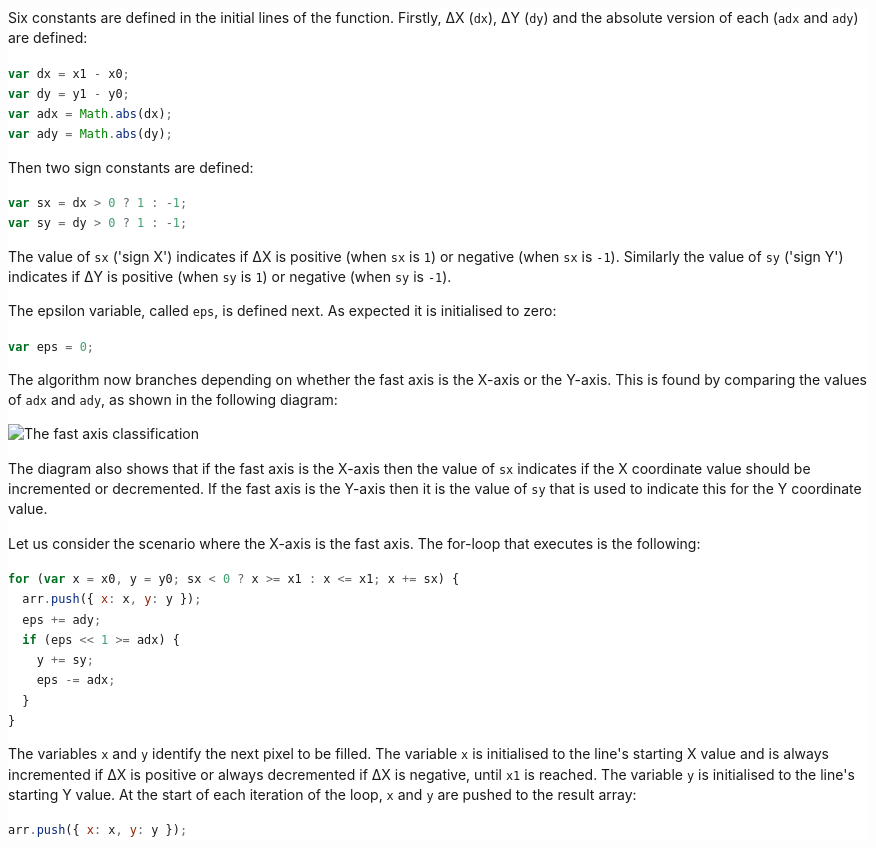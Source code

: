 Six constants are defined in the initial lines of the function. Firstly, ΔX (`dx`), ΔY (`dy`) and the absolute version of each (`adx` and `ady`) are defined:

```js
var dx = x1 - x0;
var dy = y1 - y0;
var adx = Math.abs(dx);
var ady = Math.abs(dy);
```

Then two sign constants are defined:

```js
var sx = dx > 0 ? 1 : -1;
var sy = dy > 0 ? 1 : -1;
```

The value of `sx` ('sign X') indicates if ΔX is positive (when `sx` is `1`) or negative (when `sx` is `-1`). Similarly the value of `sy` ('sign Y') indicates if ΔY is positive (when `sy` is `1`) or negative (when `sy` is `-1`).

The epsilon variable, called `eps`, is defined next. As expected it is initialised to zero:

```js
var eps = 0;
```

The algorithm now branches depending on whether the fast axis is the X-axis or the Y-axis. This is found by comparing the values of `adx` and `ady`, as shown in the following diagram:

![](/images/2020-07-28-bresenhams-line-algorithm/30_bresenham-guide-2x.png "The fast axis classification")

The diagram also shows that if the fast axis is the X-axis then the value of `sx` indicates if the X coordinate value should be incremented or decremented. If the fast axis is the Y-axis then it is the value of `sy` that is used to indicate this for the Y coordinate value.

Let us consider the scenario where the X-axis is the fast axis. The for-loop that executes is the following:

```js
for (var x = x0, y = y0; sx < 0 ? x >= x1 : x <= x1; x += sx) {
  arr.push({ x: x, y: y });
  eps += ady;
  if (eps << 1 >= adx) {
    y += sy;
    eps -= adx;
  }
}
```

The variables `x` and `y` identify the next pixel to be filled. The variable `x` is initialised to the line's starting X value and is always incremented if ΔX is positive or always decremented if ΔX is negative, until `x1` is reached. The variable `y` is initialised to the line's starting Y value. At the start of each iteration of the loop, `x` and `y` are pushed to the result array:

```js
arr.push({ x: x, y: y });
```
